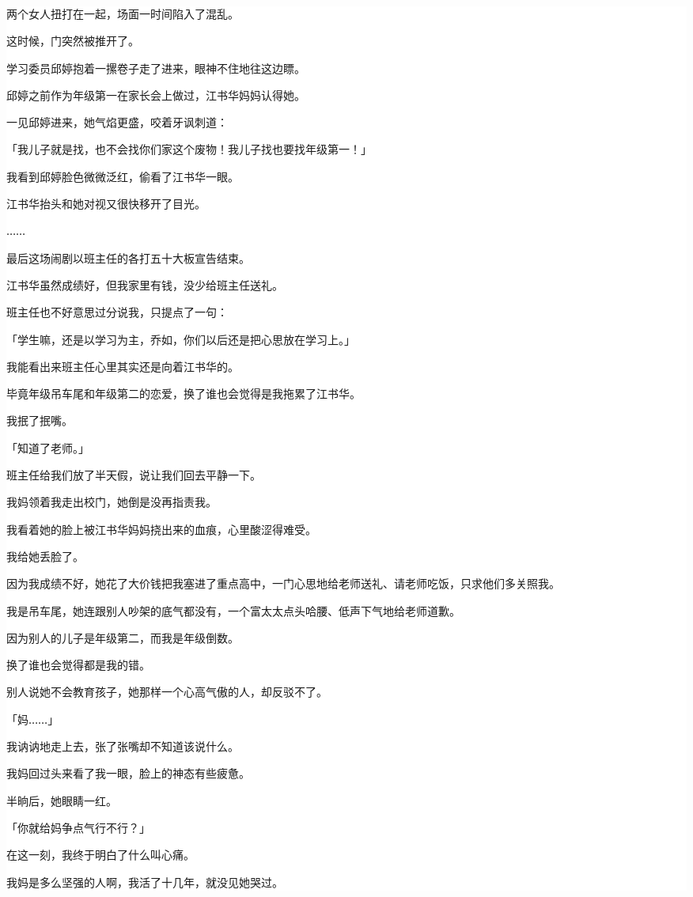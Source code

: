 两个女人扭打在一起，场面一时间陷入了混乱。

这时候，门突然被推开了。

学习委员邱婷抱着一摞卷子走了进来，眼神不住地往这边瞟。

邱婷之前作为年级第一在家长会上做过，江书华妈妈认得她。

一见邱婷进来，她气焰更盛，咬着牙讽刺道：

「我儿子就是找，也不会找你们家这个废物！我儿子找也要找年级第一！」

我看到邱婷脸色微微泛红，偷看了江书华一眼。

江书华抬头和她对视又很快移开了目光。

……

最后这场闹剧以班主任的各打五十大板宣告结束。

江书华虽然成绩好，但我家里有钱，没少给班主任送礼。

班主任也不好意思过分说我，只提点了一句：

「学生嘛，还是以学习为主，乔如，你们以后还是把心思放在学习上。」

我能看出来班主任心里其实还是向着江书华的。

毕竟年级吊车尾和年级第二的恋爱，换了谁也会觉得是我拖累了江书华。

我抿了抿嘴。

「知道了老师。」

班主任给我们放了半天假，说让我们回去平静一下。

我妈领着我走出校门，她倒是没再指责我。

我看着她的脸上被江书华妈妈挠出来的血痕，心里酸涩得难受。

我给她丢脸了。

因为我成绩不好，她花了大价钱把我塞进了重点高中，一门心思地给老师送礼、请老师吃饭，只求他们多关照我。

我是吊车尾，她连跟别人吵架的底气都没有，一个富太太点头哈腰、低声下气地给老师道歉。

因为别人的儿子是年级第二，而我是年级倒数。

换了谁也会觉得都是我的错。

别人说她不会教育孩子，她那样一个心高气傲的人，却反驳不了。

「妈……」

我讷讷地走上去，张了张嘴却不知道该说什么。

我妈回过头来看了我一眼，脸上的神态有些疲惫。

半晌后，她眼睛一红。

「你就给妈争点气行不行？」

在这一刻，我终于明白了什么叫心痛。

我妈是多么坚强的人啊，我活了十几年，就没见她哭过。
